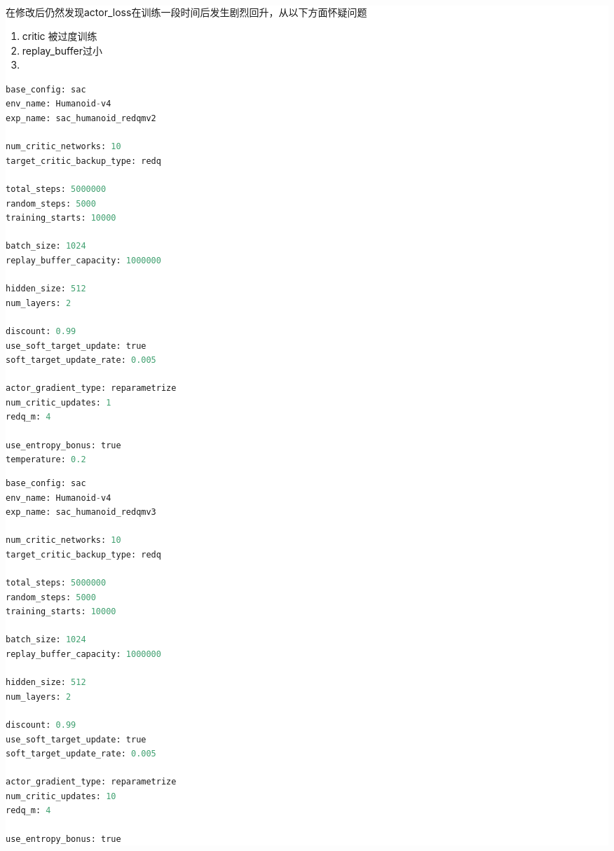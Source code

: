在修改后仍然发现actor_loss在训练一段时间后发生剧烈回升，从以下方面怀疑问题

1. critic 被过度训练
2. replay_buffer过小
3. 



```python
base_config: sac
env_name: Humanoid-v4
exp_name: sac_humanoid_redqmv2

num_critic_networks: 10
target_critic_backup_type: redq

total_steps: 5000000
random_steps: 5000
training_starts: 10000

batch_size: 1024
replay_buffer_capacity: 1000000

hidden_size: 512
num_layers: 2

discount: 0.99
use_soft_target_update: true
soft_target_update_rate: 0.005

actor_gradient_type: reparametrize
num_critic_updates: 1
redq_m: 4

use_entropy_bonus: true
temperature: 0.2
```



```python
base_config: sac
env_name: Humanoid-v4
exp_name: sac_humanoid_redqmv3

num_critic_networks: 10
target_critic_backup_type: redq

total_steps: 5000000
random_steps: 5000
training_starts: 10000

batch_size: 1024
replay_buffer_capacity: 1000000

hidden_size: 512
num_layers: 2

discount: 0.99
use_soft_target_update: true
soft_target_update_rate: 0.005

actor_gradient_type: reparametrize
num_critic_updates: 10
redq_m: 4

use_entropy_bonus: true
```